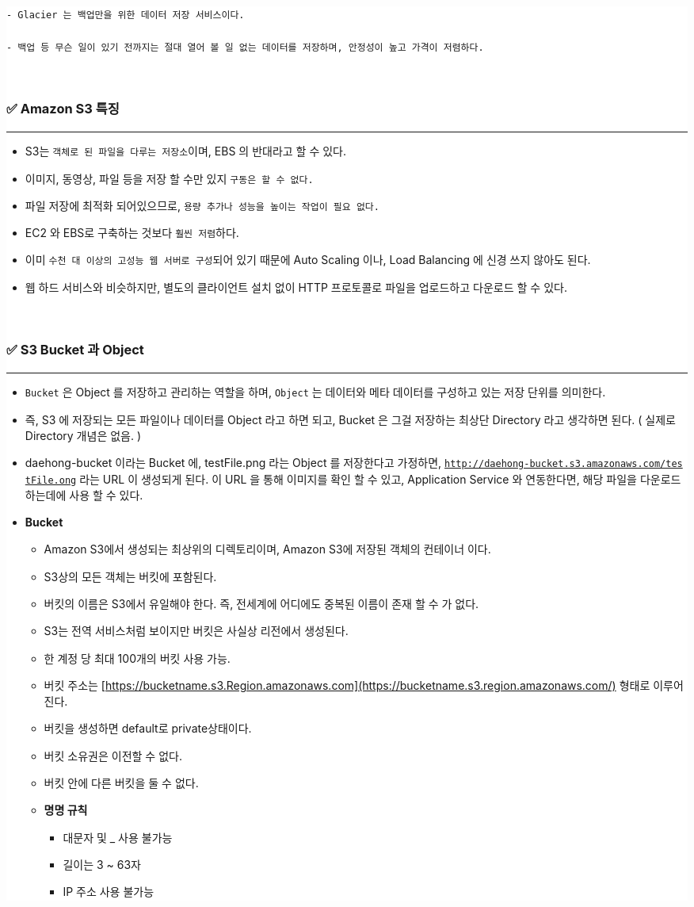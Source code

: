 	- Glacier 는 백업만을 위한 데이터 저장 서비스이다.
    
	- 백업 등 무슨 일이 있기 전까지는 절대 열어 볼 일 없는 데이터를 저장하며, 안정성이 높고 가격이 저렴하다.
	
<br>
	
### ✅ Amazon S3 특징
---
- S3는 `객체로 된 파일을 다루는 저장소`이며, EBS 의 반대라고 할 수 있다.

- 이미지, 동영상, 파일 등을 저장 할 수만 있지 `구동은 할 수 없다.`

- 파일 저장에 최적화 되어있으므로, `용량 추가나 성능을 높이는 작업이 필요 없다.`

- EC2 와 EBS로 구축하는 것보다 `훨씬 저렴`하다.

- 이미 `수천 대 이상의 고성능 웹 서버로 구성`되어 있기 때문에 Auto Scaling 이나, Load Balancing 에 신경 쓰지 않아도 된다.

- 웹 하드 서비스와 비슷하지만, 별도의 클라이언트 설치 없이 HTTP 프로토콜로 파일을 업로드하고 다운로드 할 수 있다.

<br>

### ✅ S3 Bucket 과 Object
---
- `Bucket` 은 Object 를 저장하고 관리하는 역할을 하며, `Object` 는 데이터와 메타 데이터를 구성하고 있는 저장 단위를 의미한다.

- 즉, S3 에 저장되는 모든 파일이나 데이터를 Object 라고 하면 되고, Bucket 은 그걸 저장하는 최상단 Directory 라고 생각하면 된다. ( 실제로 Directory 개념은 없음. )

- daehong-bucket 이라는 Bucket 에, testFile.png 라는 Object 를 저장한다고 가정하면, [`http://daehong-bucket.s3.amazonaws.com/testFile.ong`](http://daehong-bucket.s3.amazonaws.com/testFile.ong) 라는 URL 이 생성되게 된다. 이 URL 을 통해 이미지를 확인 할 수 있고, Application Service 와 연동한다면, 해당 파일을 다운로드 하는데에 사용 할 수 있다.

- **Bucket**

    - Amazon S3에서 생성되는 최상위의 디렉토리이며, Amazon S3에 저장된 객체의 컨테이너 이다.
    
	- S3상의 모든 객체는 버킷에 포함된다.
    
	- 버킷의 이름은 S3에서 유일해야 한다.  즉, 전세계에 어디에도 중복된 이름이 존재 할 수 가 없다.
    
	- S3는 전역 서비스처럼 보이지만 버킷은 사실상 리전에서 생성된다.
    
	- 한 계정 당 최대 100개의 버킷 사용 가능.
    
	- 버킷 주소는 [https://bucketname.s3.Region.amazonaws.com](https://bucketname.s3.region.amazonaws.com/) 형태로 이루어진다.
    
	- 버킷을 생성하면 default로 private상태이다.
    
	- 버킷 소유권은 이전할 수 없다.
    
	- 버킷 안에 다른 버킷을 둘 수 없다.
    
	- **명명 규칙**
    
		- 대문자 및 _ 사용 불가능
        
		- 길이는 3 ~ 63자
        
		- IP 주소 사용 불가능
        